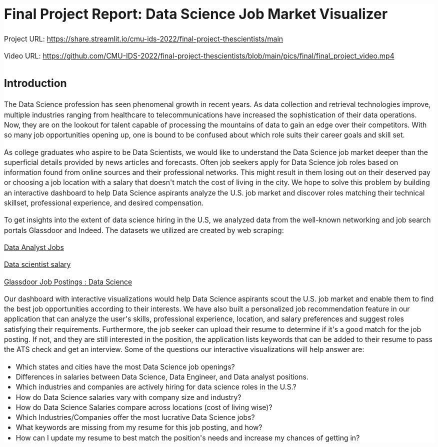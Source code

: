 # Final Project Report: Data Science Job Market Visualizer

Project URL: https://share.streamlit.io/cmu-ids-2022/final-project-thescientists/main 

Video URL: https://github.com/CMU-IDS-2022/final-project-thescientists/blob/main/pics/final/final_project_video.mp4



## Introduction

The Data Science profession has seen phenomenal growth in recent years. As data collection and retrieval technologies improve, multiple industries ranging from healthcare to telecommunications have increased the sophistication of their data operations. Now, they are on the lookout for talent capable of processing the mountains of data to gain an edge over their competitors. With so many job opportunities opening up, one is bound to be confused about which role suits their career goals and skill set. 

As college graduates who aspire to be Data Scientists, we would like to understand the Data Science job market deeper than the superficial details provided by news articles and forecasts. Often job seekers apply for Data Science job roles based on information found from online sources and their professional networks. This might result in them losing out on their deserved pay or choosing a job location with a salary that doesn't match the cost of living in the city. We hope to solve this problem by building an interactive dashboard to help Data Science aspirants analyze the U.S. job market and discover roles matching their technical skillset, professional experience, and desired compensation.

To get insights into the extent of data science hiring in the U.S, we analyzed data from the well-known networking and job search portals Glassdoor and Indeed. The datasets we utilized  are created by web scraping:

[Data Analyst Jobs](https://www.kaggle.com/datasets/andrewmvd/data-analyst-jobs)

[Data scientist salary](https://www.kaggle.com/datasets/nikhilbhathi/data-scientist-salary-us-glassdoor)

[Glassdoor Job Postings : Data Science](https://www.kaggle.com/atharvap329/glassdoor-data-science-job-data)

Our dashboard with interactive visualizations would help Data Science aspirants scout the U.S. job market and enable them to find the best job opportunities according to their interests. We have also built a personalized job recommendation feature in our application that can analyze the user's skills, professional experience, location, and salary preferences and suggest roles satisfying their requirements. Furthermore, the job seeker can upload their resume to determine if it's a good match for the job posting. If not, and they are still interested in the position, the application lists keywords that can be added to their resume to pass the ATS check and get an interview. Some of the questions our interactive visualizations will help answer are:

*    Which states and cities have the most Data Science job openings?
*    Differences in salaries between Data Science, Data Engineer, and Data analyst positions.
*    Which industries and companies are actively hiring for data science roles in the U.S.?
*    How do Data Science salaries vary with company size and industry?
*    How do Data Science Salaries compare across locations (cost of living wise)?
*    Which Industries/Companies offer the most lucrative Data Science jobs?
*    What keywords are missing from my resume for this job posting, and how?
*    How can I update my resume to best match the position's needs and increase my chances of getting in?
